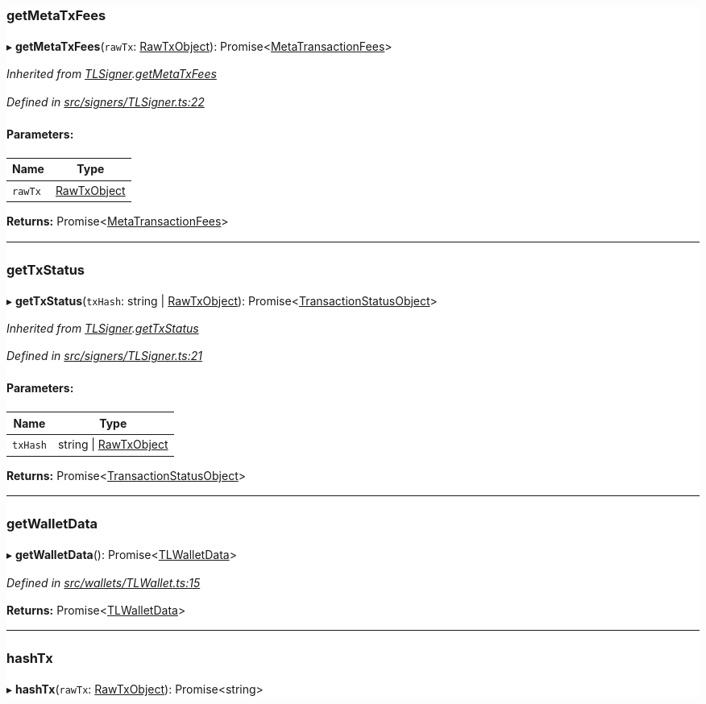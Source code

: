 ### getMetaTxFees

▸ **getMetaTxFees**(`rawTx`: [RawTxObject](_typings_.rawtxobject.md)): Promise&#60;[MetaTransactionFees](_typings_.metatransactionfees.md)>

*Inherited from [TLSigner](_signers_tlsigner_.tlsigner.md).[getMetaTxFees](_signers_tlsigner_.tlsigner.md#getmetatxfees)*

*Defined in [src/signers/TLSigner.ts:22](https://github.com/trustlines-protocol/clientlib/blob/a897659/src/signers/TLSigner.ts#L22)*

#### Parameters:

Name | Type |
------ | ------ |
`rawTx` | [RawTxObject](_typings_.rawtxobject.md) |

**Returns:** Promise&#60;[MetaTransactionFees](_typings_.metatransactionfees.md)>

___

### getTxStatus

▸ **getTxStatus**(`txHash`: string \| [RawTxObject](_typings_.rawtxobject.md)): Promise&#60;[TransactionStatusObject](_typings_.transactionstatusobject.md)>

*Inherited from [TLSigner](_signers_tlsigner_.tlsigner.md).[getTxStatus](_signers_tlsigner_.tlsigner.md#gettxstatus)*

*Defined in [src/signers/TLSigner.ts:21](https://github.com/trustlines-protocol/clientlib/blob/a897659/src/signers/TLSigner.ts#L21)*

#### Parameters:

Name | Type |
------ | ------ |
`txHash` | string \| [RawTxObject](_typings_.rawtxobject.md) |

**Returns:** Promise&#60;[TransactionStatusObject](_typings_.transactionstatusobject.md)>

___

### getWalletData

▸ **getWalletData**(): Promise&#60;[TLWalletData](_typings_.tlwalletdata.md)>

*Defined in [src/wallets/TLWallet.ts:15](https://github.com/trustlines-protocol/clientlib/blob/a897659/src/wallets/TLWallet.ts#L15)*

**Returns:** Promise&#60;[TLWalletData](_typings_.tlwalletdata.md)>

___

### hashTx

▸ **hashTx**(`rawTx`: [RawTxObject](_typings_.rawtxobject.md)): Promise&#60;string>
